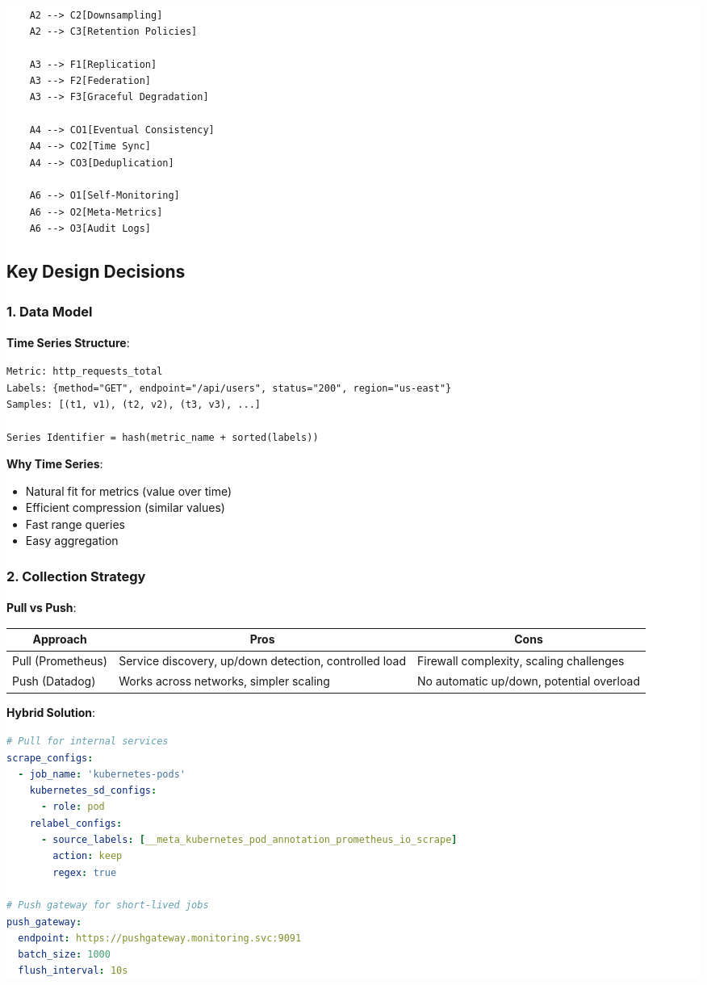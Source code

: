 ```mermaid
    A2 --> C2[Downsampling]
    A2 --> C3[Retention Policies]
    
    A3 --> F1[Replication]
    A3 --> F2[Federation]
    A3 --> F3[Graceful Degradation]
    
    A4 --> CO1[Eventual Consistency]
    A4 --> CO2[Time Sync]
    A4 --> CO3[Deduplication]
    
    A6 --> O1[Self-Monitoring]
    A6 --> O2[Meta-Metrics]
    A6 --> O3[Audit Logs]
```

## Key Design Decisions

### 1. Data Model

**Time Series Structure**:
```
Metric: http_requests_total
Labels: {method="GET", endpoint="/api/users", status="200", region="us-east"}
Samples: [(t1, v1), (t2, v2), (t3, v3), ...]

Series Identifier = hash(metric_name + sorted(labels))
```

**Why Time Series**:
- Natural fit for metrics (value over time)
- Efficient compression (similar values)
- Fast range queries
- Easy aggregation

### 2. Collection Strategy

**Pull vs Push**:

| Approach | Pros | Cons |
|----------|------|------|
| Pull (Prometheus) | Service discovery, up/down detection, controlled load | Firewall complexity, scaling challenges |
| Push (Datadog) | Works across networks, simpler scaling | No automatic up/down, potential overload |


**Hybrid Solution**:
```yaml
# Pull for internal services
scrape_configs:
  - job_name: 'kubernetes-pods'
    kubernetes_sd_configs:
      - role: pod
    relabel_configs:
      - source_labels: [__meta_kubernetes_pod_annotation_prometheus_io_scrape]
        action: keep
        regex: true

# Push gateway for short-lived jobs
push_gateway:
  endpoint: https://pushgateway.monitoring.svc:9091
  batch_size: 1000
  flush_interval: 10s
```
